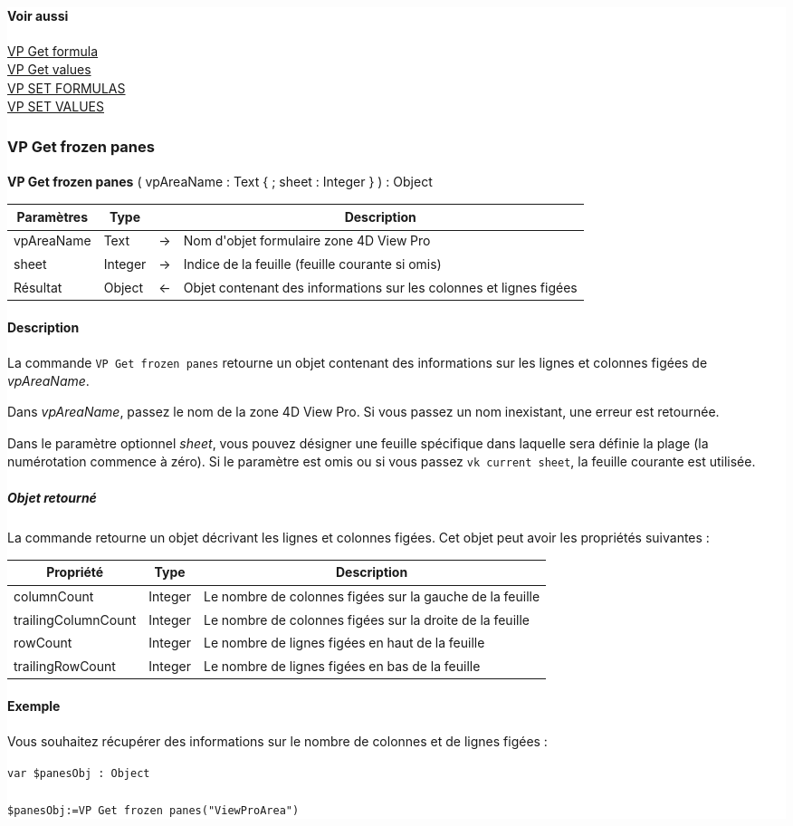 #### Voir aussi

[VP Get formula](#vp-get-formula)<br/>[VP Get values](#vp-get-values)<br/>[VP SET FORMULAS](#vp-set-formulas)<br/>[VP SET VALUES](#vp-set-values)

### VP Get frozen panes

**VP Get frozen panes** ( vpAreaName : Text { ; sheet : Integer } ) : Object  



| Paramètres | Type    |    | Description                                                        |
| ---------- | ------- | -- | ------------------------------------------------------------------ |
| vpAreaName | Text    | -> | Nom d'objet formulaire zone 4D View Pro                            |
| sheet      | Integer | -> | Indice de la feuille (feuille courante si omis)                    |
| Résultat   | Object  | <- | Objet contenant des informations sur les colonnes et lignes figées |
  

#### Description


La commande `VP Get frozen panes` retourne un objet contenant des informations sur les lignes et colonnes figées de *vpAreaName*.

Dans *vpAreaName*, passez le nom de la zone 4D View Pro. Si vous passez un nom inexistant, une erreur est retournée.

Dans le paramètre optionnel *sheet*, vous pouvez désigner une feuille spécifique dans laquelle sera définie la plage (la numérotation commence à zéro). Si le paramètre est omis ou si vous passez `vk current sheet`, la feuille courante est utilisée.


##### Objet retourné

La commande retourne un objet décrivant les lignes et colonnes figées. Cet objet peut avoir les propriétés suivantes :

| Propriété           | Type    | Description                                              |
| ------------------- | ------- | -------------------------------------------------------- |
| columnCount         | Integer | Le nombre de colonnes figées sur la gauche de la feuille |
| trailingColumnCount | Integer | Le nombre de colonnes figées sur la droite de la feuille |
| rowCount            | Integer | Le nombre de lignes figées en haut de la feuille         |
| trailingRowCount    | Integer | Le nombre de lignes figées en bas de la feuille          |

#### Exemple


Vous souhaitez récupérer des informations sur le nombre de colonnes et de lignes figées :

```4d
var $panesObj : Object

$panesObj:=VP Get frozen panes("ViewProArea")
```
